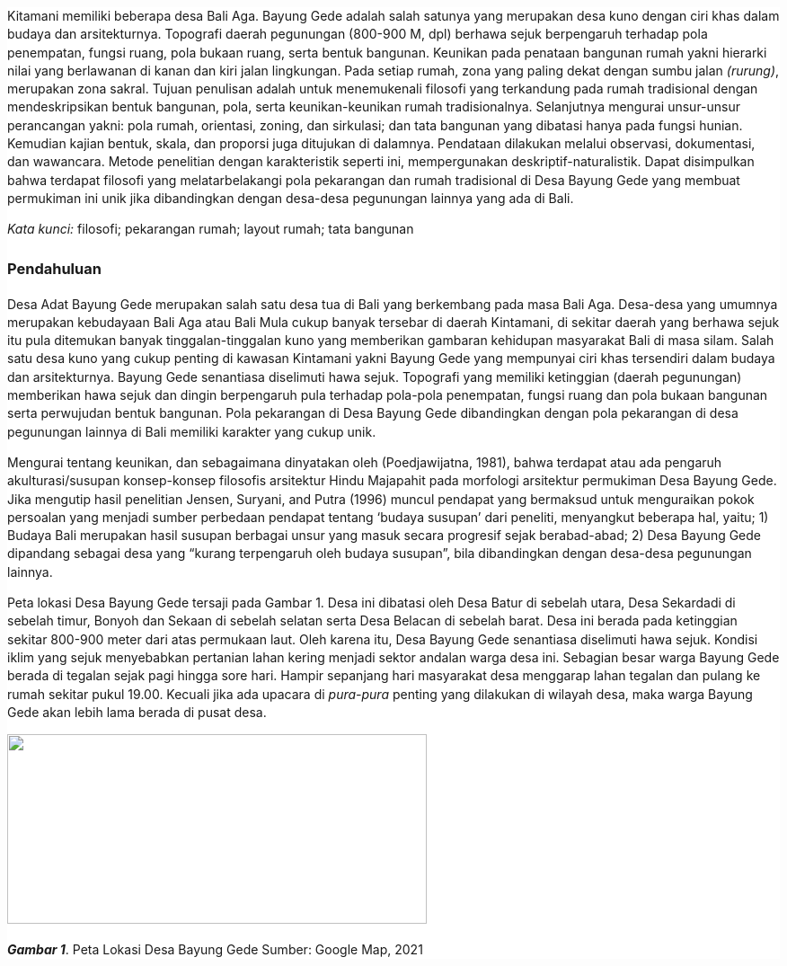 <p><span class="font5">Kitamani memiliki beberapa desa Bali Aga. Bayung Gede adalah salah satunya yang merupakan desa kuno dengan ciri khas dalam budaya dan arsitekturnya. Topografi daerah pegunungan (800-900 M, dpl) berhawa sejuk berpengaruh terhadap pola penempatan, fungsi ruang, pola bukaan ruang, serta bentuk bangunan. Keunikan pada penataan bangunan rumah yakni hierarki nilai yang berlawanan di kanan dan kiri jalan lingkungan. Pada setiap rumah, zona yang paling dekat dengan sumbu jalan </span><span class="font5" style="font-style:italic;">(rurung)</span><span class="font5">, merupakan zona sakral. Tujuan penulisan adalah untuk menemukenali filosofi yang terkandung pada rumah tradisional dengan mendeskripsikan bentuk bangunan, pola, serta keunikan-keunikan rumah tradisionalnya. Selanjutnya mengurai unsur-unsur perancangan yakni: pola rumah, orientasi, zoning, dan sirkulasi; dan tata bangunan yang dibatasi hanya pada fungsi hunian. Kemudian kajian bentuk, skala, dan proporsi juga ditujukan di dalamnya. Pendataan dilakukan melalui observasi, dokumentasi, dan wawancara. Metode penelitian dengan karakteristik seperti ini, mempergunakan deskriptif-naturalistik. Dapat disimpulkan bahwa terdapat filosofi yang melatarbelakangi pola pekarangan dan rumah tradisional di Desa Bayung Gede yang membuat permukiman ini unik jika dibandingkan dengan desa-desa pegunungan lainnya yang ada di Bali.</span></p>
<p><span class="font5" style="font-style:italic;">Kata kunci:</span><span class="font5"> filosofi; pekarangan rumah; layout rumah; tata bangunan</span></p>
<h3><a name="bookmark11"></a><span class="font6" style="font-weight:bold;"><a name="bookmark12"></a>Pendahuluan</span></h3>
<p><span class="font6">Desa Adat Bayung Gede merupakan salah satu desa tua di Bali yang berkembang pada masa Bali Aga. Desa-desa yang umumnya merupakan kebudayaan Bali Aga atau Bali Mula cukup banyak tersebar di daerah Kintamani, di sekitar daerah yang berhawa sejuk itu pula ditemukan banyak tinggalan-tinggalan kuno yang memberikan gambaran kehidupan masyarakat Bali di masa silam. Salah satu desa kuno yang cukup penting di kawasan Kintamani yakni Bayung Gede yang mempunyai ciri khas tersendiri dalam budaya dan arsitekturnya. Bayung Gede senantiasa diselimuti hawa sejuk. Topografi yang memiliki ketinggian (daerah pegunungan) memberikan hawa sejuk dan dingin berpengaruh pula terhadap pola-pola penempatan, fungsi ruang dan pola bukaan bangunan serta perwujudan bentuk bangunan. Pola pekarangan di Desa Bayung Gede dibandingkan dengan pola pekarangan di desa pegunungan lainnya di Bali memiliki karakter yang cukup unik.</span></p>
<p><span class="font6">Mengurai tentang keunikan, dan sebagaimana dinyatakan oleh (Poedjawijatna, 1981), bahwa terdapat atau ada pengaruh akulturasi/susupan konsep-konsep filosofis arsitektur Hindu Majapahit pada morfologi arsitektur permukiman Desa Bayung Gede. Jika mengutip hasil penelitian Jensen, Suryani, and Putra (1996) muncul pendapat yang bermaksud untuk menguraikan pokok persoalan yang menjadi sumber perbedaan pendapat tentang ‘budaya susupan’ dari peneliti, menyangkut beberapa hal, yaitu; 1) Budaya Bali merupakan hasil susupan berbagai unsur yang masuk secara progresif sejak berabad-abad; 2) Desa Bayung Gede dipandang sebagai desa yang “kurang terpengaruh oleh budaya susupan”, bila dibandingkan dengan desa-desa pegunungan lainnya.</span></p>
<p><span class="font6">Peta lokasi Desa Bayung Gede tersaji pada Gambar 1. Desa ini dibatasi oleh Desa Batur di sebelah utara, Desa Sekardadi di sebelah timur, Bonyoh dan Sekaan di sebelah selatan serta Desa Belacan di sebelah barat. Desa ini berada pada ketinggian sekitar 800-900 meter dari atas permukaan laut. Oleh karena itu, Desa Bayung Gede senantiasa diselimuti hawa sejuk. Kondisi iklim yang sejuk menyebabkan pertanian lahan kering menjadi sektor andalan warga desa ini. Sebagian besar warga Bayung Gede berada di tegalan sejak pagi hingga sore hari. Hampir sepanjang hari masyarakat desa menggarap lahan tegalan dan pulang ke rumah sekitar pukul 19.00. Kecuali jika ada upacara di </span><span class="font6" style="font-style:italic;">pura-pura</span><span class="font6"> penting yang dilakukan di wilayah desa, maka warga Bayung Gede akan lebih lama berada di pusat desa.</span></p><img src="https://jurnal.harianregional.com/media/100470-1.jpg" alt="" style="width:350pt;height:158pt;">
<p><span class="font2" style="font-weight:bold;font-style:italic;">Gambar 1</span><span class="font2">. Peta Lokasi Desa Bayung Gede </span><span class="font1">Sumber: Google Map, 2021</span></p>